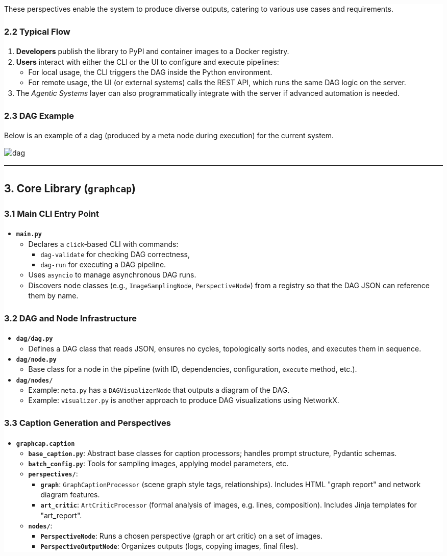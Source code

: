 These perspectives enable the system to produce diverse outputs, catering to various use cases and requirements.

### 2.2 Typical Flow

1. **Developers** publish the library to PyPI and container images to a Docker registry.  
2. **Users** interact with either the CLI or the UI to configure and execute pipelines:
   - For local usage, the CLI triggers the DAG inside the Python environment.
   - For remote usage, the UI (or external systems) calls the REST API, which runs the same DAG logic on the server.
3. The *Agentic Systems* layer can also programmatically integrate with the server if advanced automation is needed.


### 2.3 DAG Example

Below is an example of a dag (produced by a meta node during execution) for the current system.

![dag](./static/dag.png)

---

## 3. Core Library (`graphcap`)


### 3.1 Main CLI Entry Point

- **`main.py`**  
  - Declares a `click`‐based CLI with commands:
    - `dag-validate` for checking DAG correctness,
    - `dag-run` for executing a DAG pipeline.
  - Uses `asyncio` to manage asynchronous DAG runs.
  - Discovers node classes (e.g., `ImageSamplingNode`, `PerspectiveNode`) from a registry so that the DAG JSON can reference them by name.

### 3.2 DAG and Node Infrastructure

- **`dag/dag.py`**  
  - Defines a DAG class that reads JSON, ensures no cycles, topologically sorts nodes, and executes them in sequence.
- **`dag/node.py`**  
  - Base class for a node in the pipeline (with ID, dependencies, configuration, `execute` method, etc.).
- **`dag/nodes/`**  
  - Example: `meta.py` has a `DAGVisualizerNode` that outputs a diagram of the DAG.
  - Example: `visualizer.py` is another approach to produce DAG visualizations using NetworkX.

### 3.3 Caption Generation and Perspectives

- **`graphcap.caption`**  
  - **`base_caption.py`**: Abstract base classes for caption processors; handles prompt structure, Pydantic schemas.
  - **`batch_config.py`**: Tools for sampling images, applying model parameters, etc.
  - **`perspectives/`**:  
    - **`graph`**: `GraphCaptionProcessor` (scene graph style tags, relationships). Includes HTML "graph report" and network diagram features.  
    - **`art_critic`**: `ArtCriticProcessor` (formal analysis of images, e.g. lines, composition). Includes Jinja templates for "art_report".
  - **`nodes/`**:
    - **`PerspectiveNode`**: Runs a chosen perspective (graph or art critic) on a set of images.
    - **`PerspectiveOutputNode`**: Organizes outputs (logs, copying images, final files).

